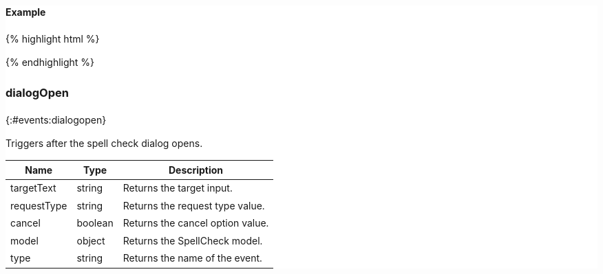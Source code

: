 #### Example

{% highlight html %}

<div id="SpellCheck"></div> 
 
<script>
            $("#SpellCheck").ejSpellCheck({
                dictionarySettings: {
                    dictionaryUrl: "http://js.syncfusion.com/demos/ejservices/api/SpellCheck/CheckWords",
                    customDictionaryUrl: "http://js.syncfusion.com/demos/ejservices/api/SpellCheck/AddToDictionary"
                }
                dialogBeforeOpen: function (args) {}
            });
</script>

{% endhighlight %}

### dialogOpen
{:#events:dialogopen}

Triggers after the spell check dialog opens.

<table class="params">
    <thead>
        <tr>
            <th>Name</th>
            <th>Type</th>
            <th>Description</th>
        </tr>
    </thead>
    <tbody>        
        <tr>
            <td class="name">targetText</td>
            <td class="type">string</td>
            <td class="description">Returns the target input.</td>
        </tr>
        <tr>
            <td class="name">requestType</td>
            <td class="type">string</td>
            <td class="description">Returns the request type value.</td>
        </tr>
        <tr>
            <td class="name">cancel</td>
            <td class="type">boolean</td>
            <td class="description">Returns the cancel option value.</td>
        </tr>
        <tr>
            <td class="name">model</td>
            <td class="type"><ts ref="ej.SpellCheck.Model"/><span class="param-type">object</span></td>
            <td class="description">Returns the SpellCheck model.</td>
        </tr>
        <tr>
            <td class="name">type</td>
            <td class="type">string</td>
            <td class="description">Returns the name of the event.</td>
        </tr>
    </tbody>
</table>
